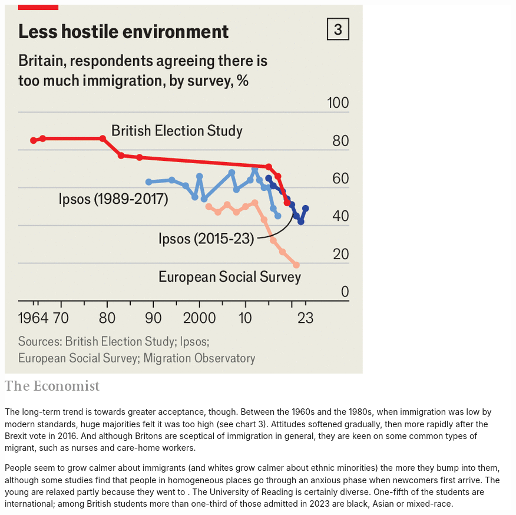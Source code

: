 ![image](images/20240323_BRC734.png) 


The long-term trend is towards greater acceptance, though. Between the 1960s and the 1980s, when immigration was low by modern standards, huge majorities felt it was too high (see chart 3). Attitudes softened gradually, then more rapidly after the Brexit vote in 2016. And although Britons are sceptical of immigration in general, they are keen on some common types of migrant, such as nurses and care-home workers. 

People seem to grow calmer about immigrants (and whites grow calmer about ethnic minorities) the more they bump into them, although some studies find that people in homogeneous places go through an anxious phase when newcomers first arrive. The young are relaxed partly because they went to . The University of Reading is certainly diverse. One-fifth of the students are international; among British students more than one-third of those admitted in 2023 are black, Asian or mixed-race. 
